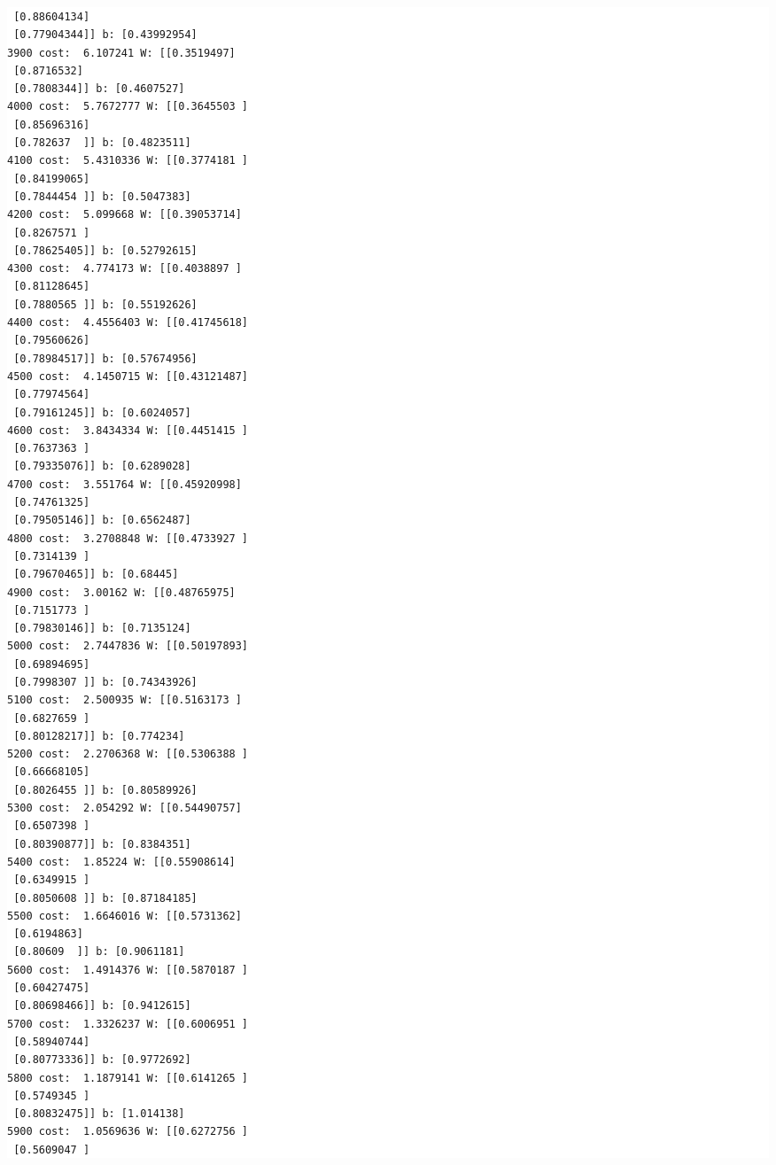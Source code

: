      [0.88604134]
     [0.77904344]] b: [0.43992954]
    3900 cost:  6.107241 W: [[0.3519497]
     [0.8716532]
     [0.7808344]] b: [0.4607527]
    4000 cost:  5.7672777 W: [[0.3645503 ]
     [0.85696316]
     [0.782637  ]] b: [0.4823511]
    4100 cost:  5.4310336 W: [[0.3774181 ]
     [0.84199065]
     [0.7844454 ]] b: [0.5047383]
    4200 cost:  5.099668 W: [[0.39053714]
     [0.8267571 ]
     [0.78625405]] b: [0.52792615]
    4300 cost:  4.774173 W: [[0.4038897 ]
     [0.81128645]
     [0.7880565 ]] b: [0.55192626]
    4400 cost:  4.4556403 W: [[0.41745618]
     [0.79560626]
     [0.78984517]] b: [0.57674956]
    4500 cost:  4.1450715 W: [[0.43121487]
     [0.77974564]
     [0.79161245]] b: [0.6024057]
    4600 cost:  3.8434334 W: [[0.4451415 ]
     [0.7637363 ]
     [0.79335076]] b: [0.6289028]
    4700 cost:  3.551764 W: [[0.45920998]
     [0.74761325]
     [0.79505146]] b: [0.6562487]
    4800 cost:  3.2708848 W: [[0.4733927 ]
     [0.7314139 ]
     [0.79670465]] b: [0.68445]
    4900 cost:  3.00162 W: [[0.48765975]
     [0.7151773 ]
     [0.79830146]] b: [0.7135124]
    5000 cost:  2.7447836 W: [[0.50197893]
     [0.69894695]
     [0.7998307 ]] b: [0.74343926]
    5100 cost:  2.500935 W: [[0.5163173 ]
     [0.6827659 ]
     [0.80128217]] b: [0.774234]
    5200 cost:  2.2706368 W: [[0.5306388 ]
     [0.66668105]
     [0.8026455 ]] b: [0.80589926]
    5300 cost:  2.054292 W: [[0.54490757]
     [0.6507398 ]
     [0.80390877]] b: [0.8384351]
    5400 cost:  1.85224 W: [[0.55908614]
     [0.6349915 ]
     [0.8050608 ]] b: [0.87184185]
    5500 cost:  1.6646016 W: [[0.5731362]
     [0.6194863]
     [0.80609  ]] b: [0.9061181]
    5600 cost:  1.4914376 W: [[0.5870187 ]
     [0.60427475]
     [0.80698466]] b: [0.9412615]
    5700 cost:  1.3326237 W: [[0.6006951 ]
     [0.58940744]
     [0.80773336]] b: [0.9772692]
    5800 cost:  1.1879141 W: [[0.6141265 ]
     [0.5749345 ]
     [0.80832475]] b: [1.014138]
    5900 cost:  1.0569636 W: [[0.6272756 ]
     [0.5609047 ]